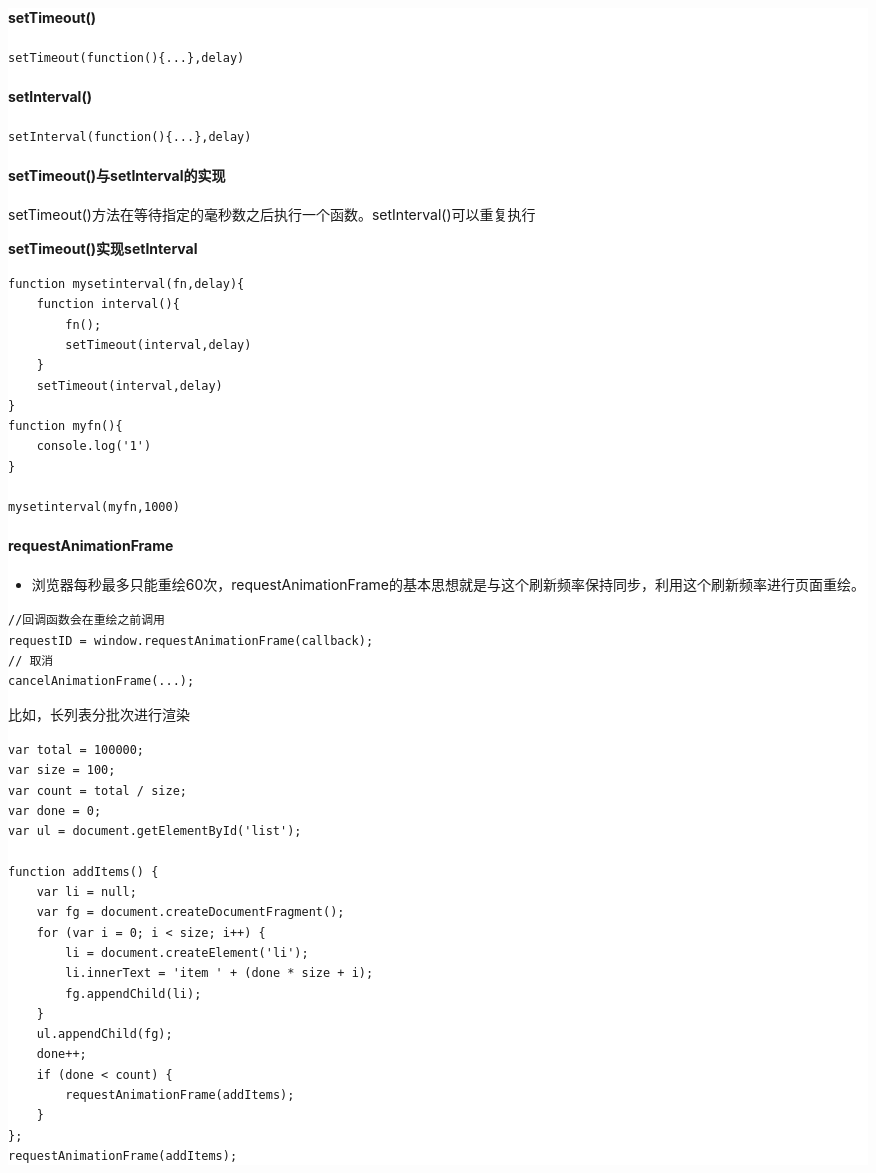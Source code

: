 #### setTimeout()

```
setTimeout(function(){...},delay)
```

#### setInterval()

```
setInterval(function(){...},delay)
```

#### setTimeout()与setInterval的实现

setTimeout()方法在等待指定的毫秒数之后执行一个函数。setInterval()可以重复执行

**setTimeout()实现setInterval**

```
function mysetinterval(fn,delay){
    function interval(){
        fn();
        setTimeout(interval,delay)
    }
    setTimeout(interval,delay)
}
function myfn(){
    console.log('1')
}

mysetinterval(myfn,1000)
```


#### requestAnimationFrame

+ 浏览器每秒最多只能重绘60次，requestAnimationFrame的基本思想就是与这个刷新频率保持同步，利用这个刷新频率进行页面重绘。

```
//回调函数会在重绘之前调用
requestID = window.requestAnimationFrame(callback); 
// 取消
cancelAnimationFrame(...);
```

比如，长列表分批次进行渲染

```
var total = 100000;
var size = 100;
var count = total / size;
var done = 0;
var ul = document.getElementById('list');

function addItems() {
    var li = null;
    var fg = document.createDocumentFragment();
    for (var i = 0; i < size; i++) {
        li = document.createElement('li');
        li.innerText = 'item ' + (done * size + i);
        fg.appendChild(li);
    }
    ul.appendChild(fg);
    done++;
    if (done < count) {
        requestAnimationFrame(addItems);
    }
};
requestAnimationFrame(addItems);
```